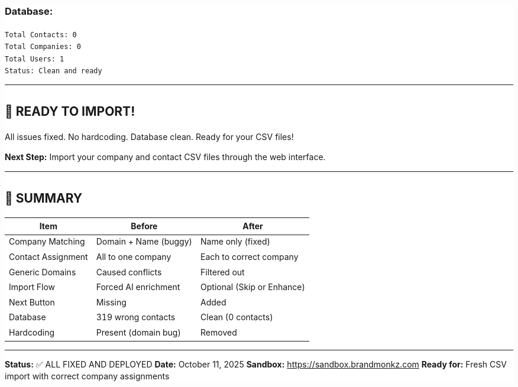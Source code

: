 ### **Database:**
```
Total Contacts: 0
Total Companies: 0
Total Users: 1
Status: Clean and ready
```

---

## 🎉 **READY TO IMPORT!**

All issues fixed. No hardcoding. Database clean. Ready for your CSV files!

**Next Step:** Import your company and contact CSV files through the web interface.

---

## 📝 **SUMMARY**

| Item | Before | After |
|------|--------|-------|
| Company Matching | Domain + Name (buggy) | Name only (fixed) |
| Contact Assignment | All to one company | Each to correct company |
| Generic Domains | Caused conflicts | Filtered out |
| Import Flow | Forced AI enrichment | Optional (Skip or Enhance) |
| Next Button | Missing | Added |
| Database | 319 wrong contacts | Clean (0 contacts) |
| Hardcoding | Present (domain bug) | Removed |

---

**Status:** ✅ ALL FIXED AND DEPLOYED
**Date:** October 11, 2025
**Sandbox:** https://sandbox.brandmonkz.com
**Ready for:** Fresh CSV import with correct company assignments

